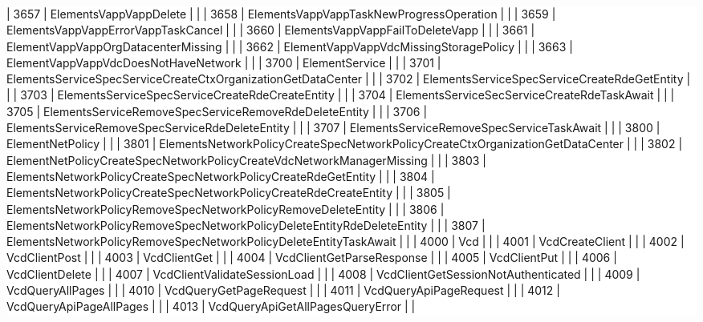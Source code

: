 | 3657       | ElementsVappVappDelete                                                         |                   |
| 3658       | ElementsVappVappTaskNewProgressOperation                                       |                   |
| 3659       | ElementsVappVappErrorVappTaskCancel                                            |                   |
| 3660       | ElementsVappVappFailToDeleteVapp                                               |                   |
| 3661       | ElementVappVappOrgDatacenterMissing                                            |                   |
| 3662       | ElementVappVappVdcMissingStoragePolicy                                         |                   |
| 3663       | ElementVappVappVdcDoesNotHaveNetwork                                           |                   |
| 3700       | ElementService                                                                 |                   |
| 3701       | ElementsServiceSpecServiceCreateCtxOrganizationGetDataCenter                   |                   |
| 3702       | ElementsServiceSpecServiceCreateRdeGetEntity                                   |                   |
| 3703       | ElementsServiceSpecServiceCreateRdeCreateEntity                                |                   |
| 3704       | ElementsServiceSecServiceCreateRdeTaskAwait                                    |                   |
| 3705       | ElementsServiceRemoveSpecServiceRemoveRdeDeleteEntity                          |                   |
| 3706       | ElementsServiceRemoveSpecServiceRdeDeleteEntity                                |                   |
| 3707       | ElementsServiceRemoveSpecServiceTaskAwait                                      |                   |
| 3800       | ElementNetPolicy                                                               |                   |
| 3801       | ElementsNetworkPolicyCreateSpecNetworkPolicyCreateCtxOrganizationGetDataCenter |                   |
| 3802       | ElementNetPolicyCreateSpecNetworkPolicyCreateVdcNetworkManagerMissing          |                   |
| 3803       | ElementsNetworkPolicyCreateSpecNetworkPolicyCreateRdeGetEntity                 |                   |
| 3804       | ElementsNetworkPolicyCreateSpecNetworkPolicyCreateRdeCreateEntity              |                   |
| 3805       | ElementsNetworkPolicyRemoveSpecNetworkPolicyRemoveDeleteEntity                 |                   |
| 3806       | ElementsNetworkPolicyRemoveSpecNetworkPolicyDeleteEntityRdeDeleteEntity        |                   |
| 3807       | ElementsNetworkPolicyRemoveSpecNetworkPolicyDeleteEntityTaskAwait              |                   |
| 4000       | Vcd                                                                            |                   |
| 4001       | VcdCreateClient                                                                |                   |
| 4002       | VcdClientPost                                                                  |                   |
| 4003       | VcdClientGet                                                                   |                   |
| 4004       | VcdClientGetParseResponse                                                      |                   |
| 4005       | VcdClientPut                                                                   |                   |
| 4006       | VcdClientDelete                                                                |                   |
| 4007       | VcdClientValidateSessionLoad                                                   |                   |
| 4008       | VcdClientGetSessionNotAuthenticated                                            |                   |
| 4009       | VcdQueryAllPages                                                               |                   |
| 4010       | VcdQueryGetPageRequest                                                         |                   |
| 4011       | VcdQueryApiPageRequest                                                         |                   |
| 4012       | VcdQueryApiPageAllPages                                                        |                   |
| 4013       | VcdQueryApiGetAllPagesQueryError                                               |                   |